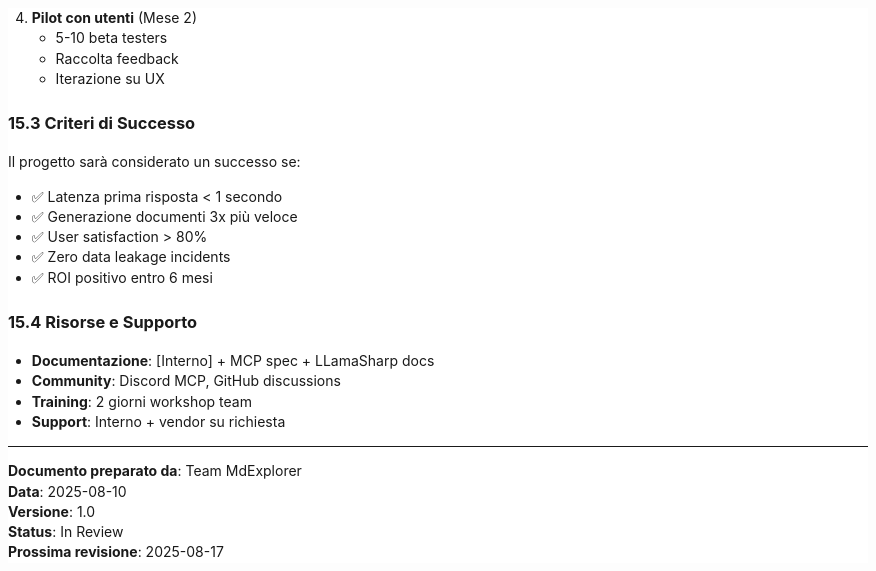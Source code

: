 4. **Pilot con utenti** (Mese 2)
   * 5-10 beta testers
   * Raccolta feedback
   * Iterazione su UX

### 15.3 Criteri di Successo

Il progetto sarà considerato un successo se:

* ✅ Latenza prima risposta < 1 secondo
* ✅ Generazione documenti 3x più veloce
* ✅ User satisfaction > 80%
* ✅ Zero data leakage incidents
* ✅ ROI positivo entro 6 mesi

### 15.4 Risorse e Supporto

* **Documentazione**: \[Interno] + MCP spec + LLamaSharp docs
* **Community**: Discord MCP, GitHub discussions
* **Training**: 2 giorni workshop team
* **Support**: Interno + vendor su richiesta

***

**Documento preparato da**: Team MdExplorer\
**Data**: 2025-08-10\
**Versione**: 1.0\
**Status**: In Review\
**Prossima revisione**: 2025-08-17
